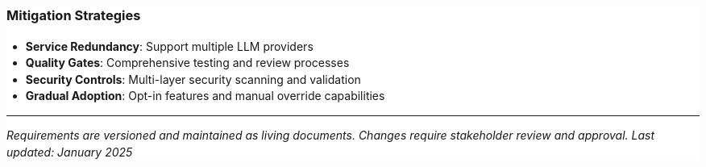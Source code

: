 ### Mitigation Strategies
- **Service Redundancy**: Support multiple LLM providers
- **Quality Gates**: Comprehensive testing and review processes
- **Security Controls**: Multi-layer security scanning and validation
- **Gradual Adoption**: Opt-in features and manual override capabilities

---

*Requirements are versioned and maintained as living documents. Changes require stakeholder review and approval. Last updated: January 2025*